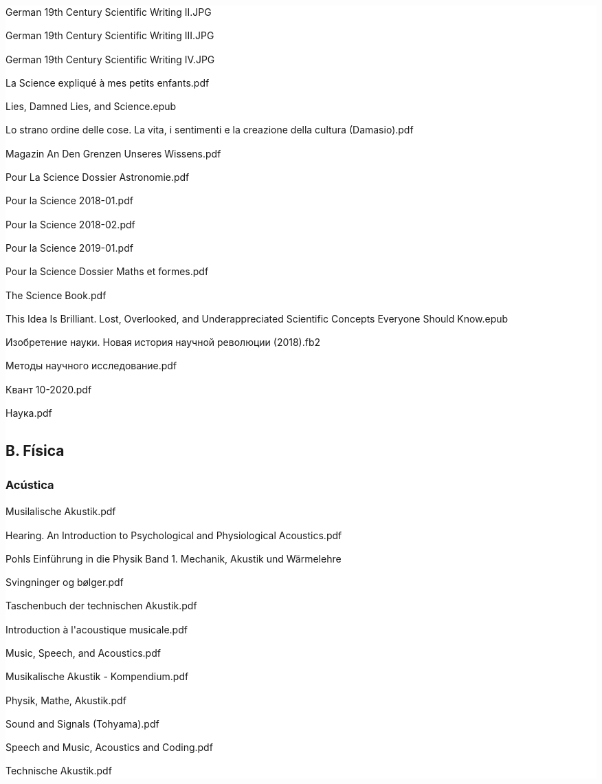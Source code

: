 German 19th Century Scientific Writing II.JPG

German 19th Century Scientific Writing III.JPG

German 19th Century Scientific Writing IV.JPG

La Science expliqué à mes petits enfants.pdf

Lies, Damned Lies, and Science.epub

Lo strano ordine delle cose. La vita, i sentimenti e la creazione della cultura (Damasio).pdf

Magazin An Den Grenzen Unseres Wissens.pdf

Pour La Science Dossier Astronomie.pdf

Pour la Science 2018-01.pdf

Pour la Science 2018-02.pdf

Pour la Science 2019-01.pdf

Pour la Science Dossier Maths et formes.pdf

The Science Book.pdf

This Idea Is Brilliant. Lost, Overlooked, and Underappreciated Scientific Concepts Everyone Should Know.epub

Изобретение науки. Новая история научной революции (2018).fb2

Методы научного исследование.pdf

Квант 10-2020.pdf

Наука.pdf

## B. Física
### Acústica
Musilalische Akustik.pdf

Hearing. An Introduction to Psychological and Physiological Acoustics.pdf

Pohls Einführung in die Physik Band 1. Mechanik, Akustik und Wärmelehre

Svingninger og bølger.pdf

Taschenbuch der technischen Akustik.pdf

Introduction à l'acoustique musicale.pdf

Music, Speech, and Acoustics.pdf

Musikalische Akustik - Kompendium.pdf

Physik, Mathe, Akustik.pdf

Sound and Signals (Tohyama).pdf

Speech and Music, Acoustics and Coding.pdf

Technische Akustik.pdf
